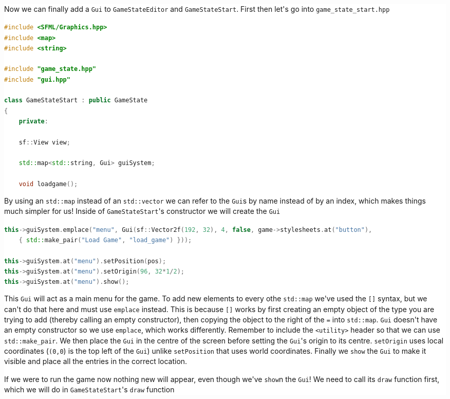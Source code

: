 Now we can finally add a `Gui` to `GameStateEditor` and
`GameStateStart`. First then let's go into `game_state_start.hpp`

```cpp
#include <SFML/Graphics.hpp>
#include <map>
#include <string>

#include "game_state.hpp"
#include "gui.hpp"

class GameStateStart : public GameState
{
    private:

    sf::View view;

    std::map<std::string, Gui> guiSystem;

    void loadgame();
```

By using an `std::map` instead of an `std::vector` we can refer to the
`Gui`s by name instead of by an index, which makes things much simpler
for us! Inside of `GameStateStart`'s constructor we will create the
`Gui`

```cpp
this->guiSystem.emplace("menu", Gui(sf::Vector2f(192, 32), 4, false, game->stylesheets.at("button"),
    { std::make_pair("Load Game", "load_game") }));

this->guiSystem.at("menu").setPosition(pos);
this->guiSystem.at("menu").setOrigin(96, 32*1/2);
this->guiSystem.at("menu").show();
```

This `Gui` will act as a main menu for the game. To add new elements to
every othe `std::map` we've used the `[]` syntax, but we can't do that
here and must use `emplace` instead. This is because `[]` works by first
creating an empty object of the type you are trying to add (thereby
calling an empty constructor), then copying the object to the right of
the `=` into `std::map`. `Gui` doesn't have an empty constructor so we
use `emplace`, which works differently. Remember to include the
`<utility>` header so that we can use `std::make_pair`. We then place
the `Gui` in the centre of the screen before setting the `Gui`'s origin
to its centre. `setOrigin` uses local coordinates (`(0,0`) is the top
left of the `Gui`) unlike `setPosition` that uses world coordinates.
Finally we `show` the `Gui` to make it visible and place all the entries
in the correct location.

If we were to run the game now nothing new will appear, even though
we've `show`n the `Gui`! We need to call its `draw` function first,
which we will do in `GameStateStart`'s `draw` function
